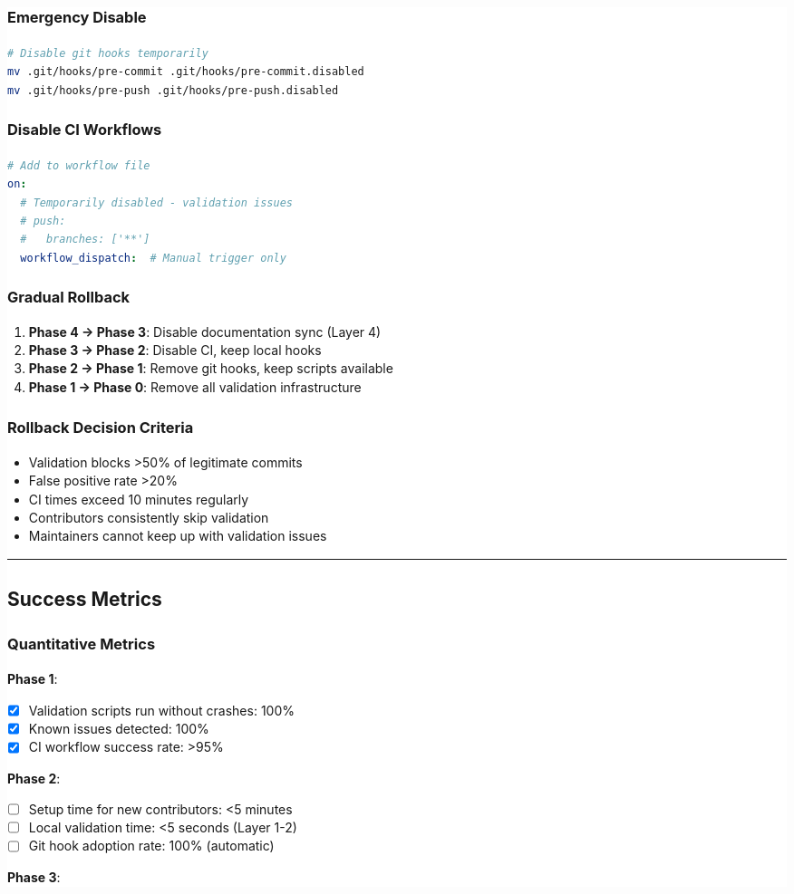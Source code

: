 ### Emergency Disable

```bash
# Disable git hooks temporarily
mv .git/hooks/pre-commit .git/hooks/pre-commit.disabled
mv .git/hooks/pre-push .git/hooks/pre-push.disabled
```

### Disable CI Workflows

```yaml
# Add to workflow file
on:
  # Temporarily disabled - validation issues
  # push:
  #   branches: ['**']
  workflow_dispatch:  # Manual trigger only
```

### Gradual Rollback

1. **Phase 4 → Phase 3**: Disable documentation sync (Layer 4)
2. **Phase 3 → Phase 2**: Disable CI, keep local hooks
3. **Phase 2 → Phase 1**: Remove git hooks, keep scripts available
4. **Phase 1 → Phase 0**: Remove all validation infrastructure

### Rollback Decision Criteria

- Validation blocks >50% of legitimate commits
- False positive rate >20%
- CI times exceed 10 minutes regularly
- Contributors consistently skip validation
- Maintainers cannot keep up with validation issues

______________________________________________________________________

## Success Metrics

### Quantitative Metrics

**Phase 1**:

- [x] Validation scripts run without crashes: 100%
- [x] Known issues detected: 100%
- [x] CI workflow success rate: >95%

**Phase 2**:

- [ ] Setup time for new contributors: \<5 minutes
- [ ] Local validation time: \<5 seconds (Layer 1-2)
- [ ] Git hook adoption rate: 100% (automatic)

**Phase 3**:
